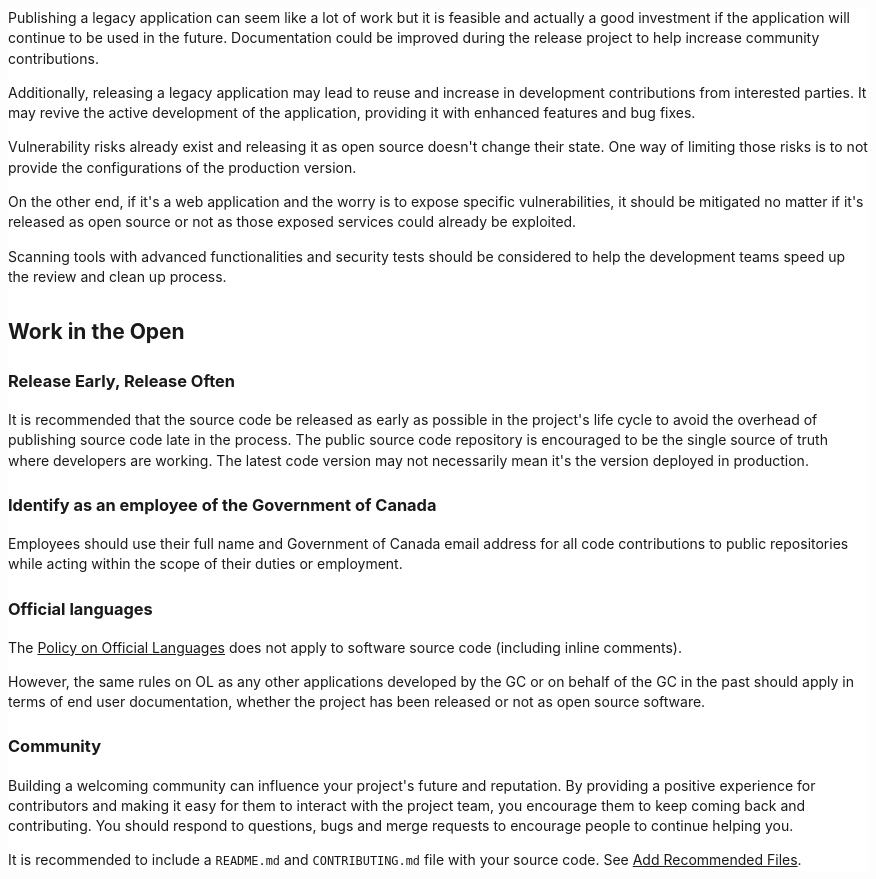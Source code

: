 Publishing a legacy application can seem like a lot of work but it is feasible and actually a good investment if the application will continue to be used in the future.
Documentation could be improved during the release project to help increase community contributions.

Additionally, releasing a legacy application may lead to reuse and increase in development contributions from interested parties.
It may revive the active development of the application, providing it with enhanced features and bug fixes.

Vulnerability risks already exist and releasing it as open source doesn't change their state.
One way of limiting those risks is to not provide the configurations of the production version.

On the other end, if it's a web application and the worry is to expose specific vulnerabilities, it should be mitigated no matter if it's released as open source or not as those exposed services could already be exploited.

Scanning tools with advanced functionalities and security tests should be considered to help the development teams speed up the review and clean up process.

## Work in the Open

### Release Early, Release Often

It is recommended that the source code be released as early as possible in the project's life cycle to avoid the overhead of publishing source code late in the process.
The public source code repository is encouraged to be the single source of truth where developers are working.
The latest code version may not necessarily mean it's the version deployed in production.

### Identify as an employee of the Government of Canada

Employees should use their full name and Government of Canada email address for all code contributions to public repositories while acting within the scope of their duties or employment.

### Official languages

The [Policy on Official Languages](https://www.tbs-sct.gc.ca/pol/doc-eng.aspx?id=26160) does not apply to software source code (including inline comments).

However, the same rules on OL as any other applications developed by the GC or on behalf of the GC in the past should apply in terms of end user documentation, whether the project has been released or not as open source software.

### Community

Building a welcoming community can influence your project's future and reputation.
By providing a positive experience for contributors and making it easy for them to interact with the project team, you encourage them to keep coming back and contributing.
You should respond to questions, bugs and merge requests to encourage people to continue helping you.

It is recommended to include a `README.md` and `CONTRIBUTING.md` file with your source code.
See [Add Recommended Files](#add-recommended-files).
